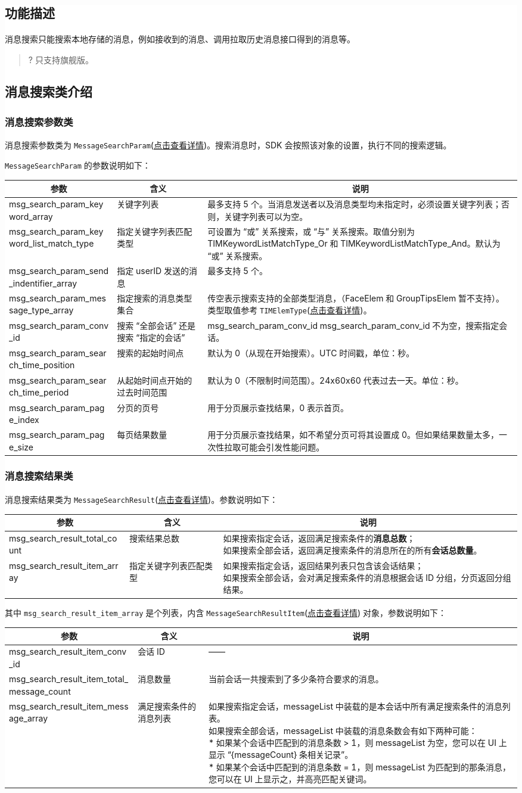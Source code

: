 ## 功能描述
消息搜索只能搜索本地存储的消息，例如接收到的消息、调用拉取历史消息接口得到的消息等。

> ? 只支持旗舰版。
>

## 消息搜索类介绍
### 消息搜索参数类
消息搜索参数类为 `MessageSearchParam`([点击查看详情](https://comm.qq.com/im/doc/unity/zh/types/MessageAttributes/MessageSearchParam.html))。搜索消息时，SDK 会按照该对象的设置，执行不同的搜索逻辑。

`MessageSearchParam` 的参数说明如下：

| 参数                                     | 含义                                  | 说明                                                                                                                                                                               |
| ---------------------------------------- | ------------------------------------- | ---------------------------------------------------------------------------------------------------------------------------------------------------------------------------------- |
| msg_search_param_keyword_array           | 关键字列表                            | 最多支持 5 个。当消息发送者以及消息类型均未指定时，必须设置关键字列表；否则，关键字列表可以为空。                                                                                  |
| msg_search_param_keyword_list_match_type | 指定关键字列表匹配类型                | 可设置为 “或” 关系搜索，或 “与” 关系搜索。取值分别为 TIMKeywordListMatchType_Or 和 TIMKeywordListMatchType_And。默认为 “或” 关系搜索。                                             |
| msg_search_param_send_indentifier_array  | 指定 userID 发送的消息                | 最多支持 5 个。                                                                                                                                                                    |
| msg_search_param_message_type_array      | 指定搜索的消息类型集合                | 传空表示搜索支持的全部类型消息，（FaceElem 和 GroupTipsElem 暂不支持）。 类型取值参考  `TIMElemType`([点击查看详情](https://comm.qq.com/im/doc/unity/zh/enums/TIMElemType.html))。 |
| msg_search_param_conv_id                 | 搜索 “全部会话” 还是搜索 “指定的会话” | msg_search_param_conv_id msg_search_param_conv_id 不为空，搜索指定会话。                                                                                                           |
| msg_search_param_search_time_position    | 搜索的起始时间点                      | 默认为 0（从现在开始搜索）。UTC 时间戳，单位：秒。                                                                                                                                 |
| msg_search_param_search_time_period      | 从起始时间点开始的过去时间范围        | 默认为 0（不限制时间范围）。24x60x60 代表过去一天。单位：秒。                                                                                                                      |
| msg_search_param_page_index              | 分页的页号                            | 用于分页展示查找结果，0 表示首页。                                                                                                                                                 |
| msg_search_param_page_size               | 每页结果数量                          | 用于分页展示查找结果，如不希望分页可将其设置成 0。但如果结果数量太多，一次性拉取可能会引发性能问题。                                                                               |

### 消息搜索结果类
消息搜索结果类为 `MessageSearchResult`([点击查看详情](https://comm.qq.com/im/doc/unity/zh/types/MessageAttributes/MessageSearchResult.html))。参数说明如下：

| 参数                          | 含义                   | 说明                                                                                                                             |
| ----------------------------- | ---------------------- | -------------------------------------------------------------------------------------------------------------------------------- |
| msg_search_result_total_count | 搜索结果总数           | 如果搜索指定会话，返回满足搜索条件的**消息总数**；<br>如果搜索全部会话，返回满足搜索条件的消息所在的所有**会话总数量**。         |
| msg_search_result_item_array  | 指定关键字列表匹配类型 | 如果搜索指定会话，返回结果列表只包含该会话结果；<br>如果搜索全部会话，会对满足搜索条件的消息根据会话 ID 分组，分页返回分组结果。 |

其中 `msg_search_result_item_array` 是个列表，内含 `MessageSearchResultItem`([点击查看详情](https://comm.qq.com/im/doc/unity/zh/types/MessageAttributes/MessageSearchResultItem.html)) 对象，参数说明如下：

| 参数                                       | 含义                   | 说明                                                                                                                                                                                                                                                                                                                                                                                 |
| ------------------------------------------ | ---------------------- | ------------------------------------------------------------------------------------------------------------------------------------------------------------------------------------------------------------------------------------------------------------------------------------------------------------------------------------------------------------------------------------ |
| msg_search_result_item_conv_id             | 会话 ID                | ——                                                                                                                                                                                                                                                                                                                                                                                   |
| msg_search_result_item_total_message_count | 消息数量               | 当前会话一共搜索到了多少条符合要求的消息。                                                                                                                                                                                                                                                                                                                                           |
| msg_search_result_item_message_array       | 满足搜索条件的消息列表 | 如果搜索指定会话，messageList 中装载的是本会话中所有满足搜索条件的消息列表。<br>如果搜索全部会话，messageList 中装载的消息条数会有如下两种可能：<br>* 如果某个会话中匹配到的消息条数 > 1，则 messageList 为空，您可以在 UI 上显示 “{messageCount} 条相关记录”。<br>* 如果某个会话中匹配到的消息条数 = 1，则 messageList 为匹配到的那条消息，您可以在 UI 上显示之，并高亮匹配关键词。 |
